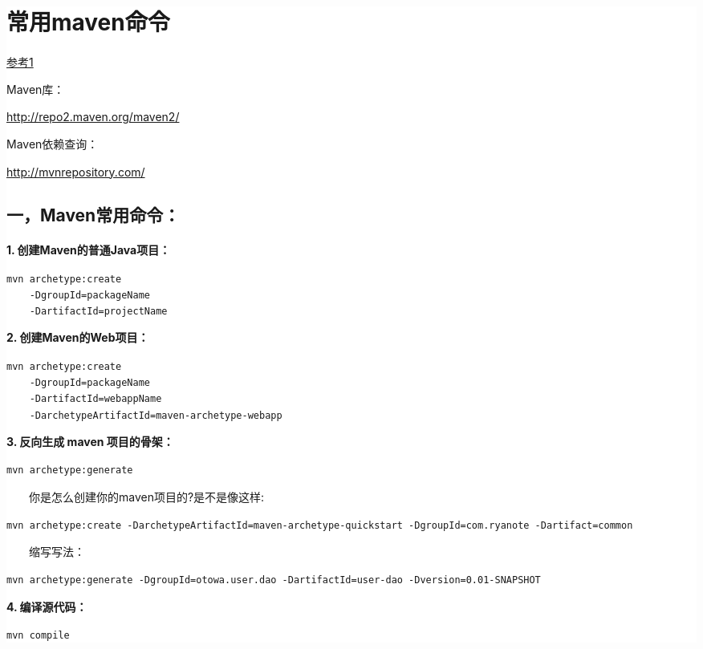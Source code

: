 ```xml

```



# 常用maven命令

[参考1](https://www.cnblogs.com/wkrbky/p/6352188.html)

Maven库：

<http://repo2.maven.org/maven2/>

Maven依赖查询：

<http://mvnrepository.com/>

## 一，Maven常用命令：

**1. 创建Maven的普通Java项目：**

```
mvn archetype:create
    -DgroupId=packageName
    -DartifactId=projectName
```

**2. 创建Maven的Web项目：**

```
mvn archetype:create
    -DgroupId=packageName
    -DartifactId=webappName
    -DarchetypeArtifactId=maven-archetype-webapp
```

**3. 反向生成 maven 项目的骨架：**

```
mvn archetype:generate
```

　　你是怎么创建你的maven项目的?是不是像这样:

```
mvn archetype:create -DarchetypeArtifactId=maven-archetype-quickstart -DgroupId=com.ryanote -Dartifact=common
```



　　缩写写法：

```
mvn archetype:generate -DgroupId=otowa.user.dao -DartifactId=user-dao -Dversion=0.01-SNAPSHOT
```

**4. 编译源代码：**

```
mvn compile
```
